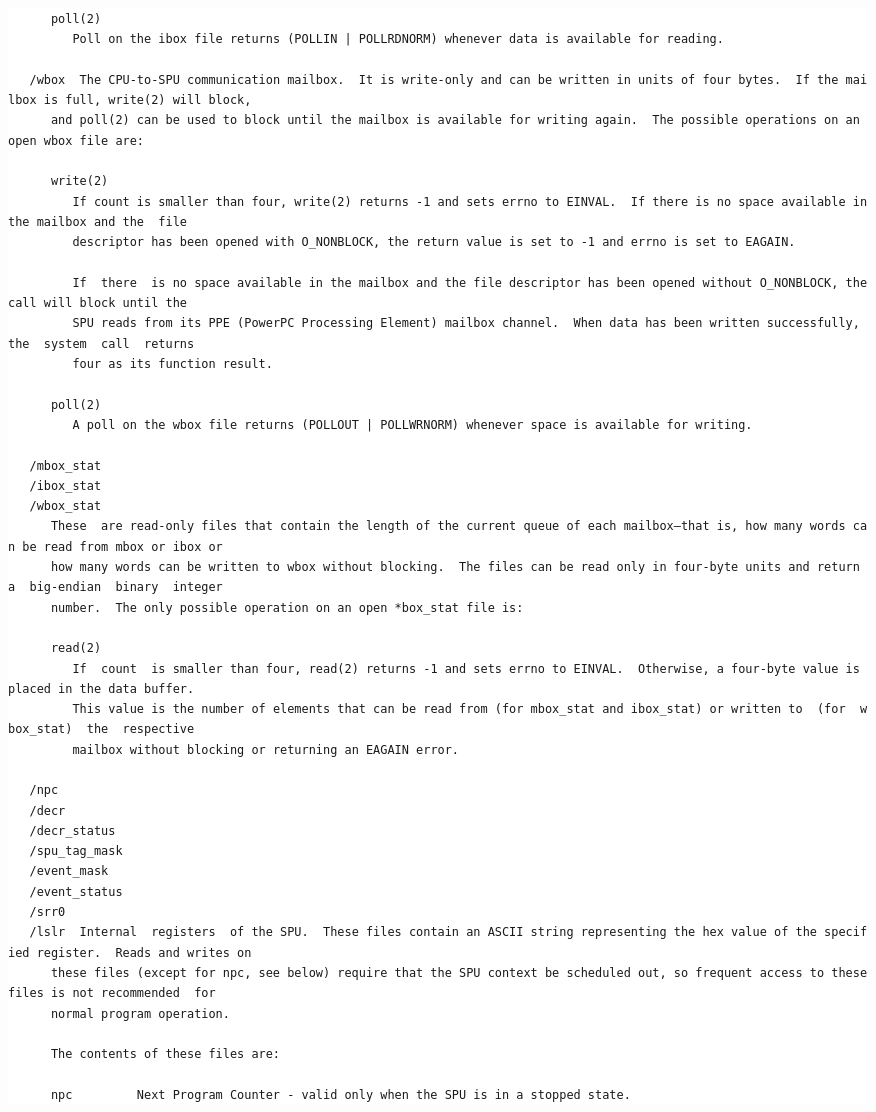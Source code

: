 	      poll(2)
		     Poll on the ibox file returns (POLLIN | POLLRDNORM) whenever data is available for reading.

       /wbox  The CPU-to-SPU communication mailbox.  It is write-only and can be written in units of four bytes.  If the mailbox is full, write(2) will block,
	      and poll(2) can be used to block until the mailbox is available for writing again.  The possible operations on an open wbox file are:

	      write(2)
		     If count is smaller than four, write(2) returns -1 and sets errno to EINVAL.  If there is no space available in the mailbox and the  file
		     descriptor has been opened with O_NONBLOCK, the return value is set to -1 and errno is set to EAGAIN.

		     If	 there	is no space available in the mailbox and the file descriptor has been opened without O_NONBLOCK, the call will block until the
		     SPU reads from its PPE (PowerPC Processing Element) mailbox channel.  When data has been written successfully, the	 system	 call  returns
		     four as its function result.

	      poll(2)
		     A poll on the wbox file returns (POLLOUT | POLLWRNORM) whenever space is available for writing.

       /mbox_stat
       /ibox_stat
       /wbox_stat
	      These  are read-only files that contain the length of the current queue of each mailbox—that is, how many words can be read from mbox or ibox or
	      how many words can be written to wbox without blocking.  The files can be read only in four-byte units and return a  big-endian  binary  integer
	      number.  The only possible operation on an open *box_stat file is:

	      read(2)
		     If	 count	is smaller than four, read(2) returns -1 and sets errno to EINVAL.  Otherwise, a four-byte value is placed in the data buffer.
		     This value is the number of elements that can be read from (for mbox_stat and ibox_stat) or written to  (for  wbox_stat)  the  respective
		     mailbox without blocking or returning an EAGAIN error.

       /npc
       /decr
       /decr_status
       /spu_tag_mask
       /event_mask
       /event_status
       /srr0
       /lslr  Internal	registers  of the SPU.	These files contain an ASCII string representing the hex value of the specified register.  Reads and writes on
	      these files (except for npc, see below) require that the SPU context be scheduled out, so frequent access to these files is not recommended  for
	      normal program operation.

	      The contents of these files are:

	      npc	      Next Program Counter - valid only when the SPU is in a stopped state.
